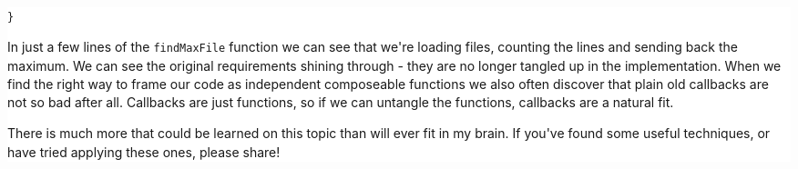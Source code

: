 ```js
}
```

In just a few lines of the `findMaxFile` function we can see that we're loading files, counting the lines and sending back the maximum.  We can see the original requirements shining through - they are no longer tangled up in the implementation. When we find the right way to frame our code as independent composeable functions we also often discover that plain old callbacks are not so bad after all. Callbacks are just functions, so if we can untangle the functions, callbacks are a natural fit.

There is much more that could be learned on this topic than will ever fit in my brain. If you've found some useful techniques, or have tried applying these ones, please share!
